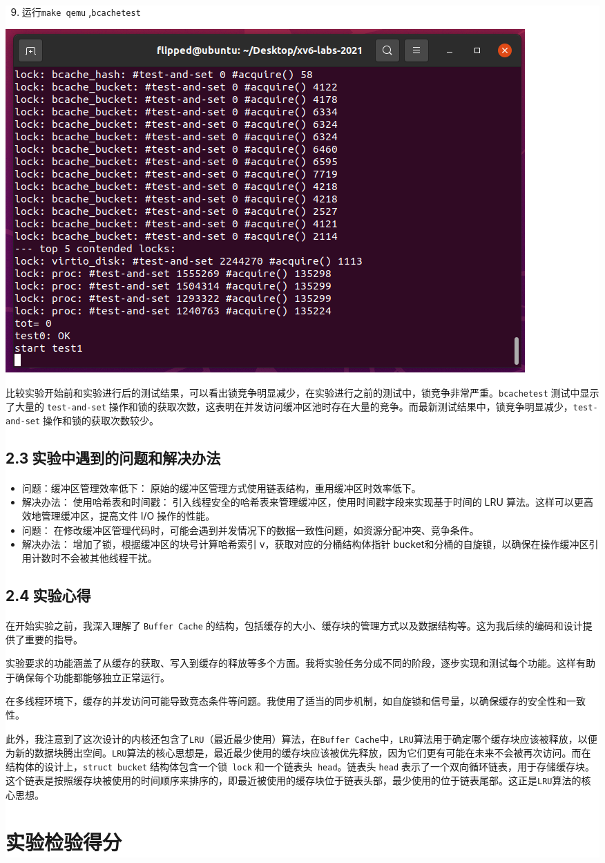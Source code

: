 9. 运行`make qemu` ,`bcachetest`

![lab2](./Resource/lab8-2.10.png)

比较实验开始前和实验进行后的测试结果，可以看出锁竞争明显减少，在实验进行之前的测试中，锁竞争非常严重。`bcachetest` 测试中显示了大量的 `test-and-set` 操作和锁的获取次数，这表明在并发访问缓冲区池时存在大量的竞争。而最新测试结果中，锁竞争明显减少，`test-and-set` 操作和锁的获取次数较少。

## 2.3 实验中遇到的问题和解决办法
* 问题：缓冲区管理效率低下： 原始的缓冲区管理方式使用链表结构，重用缓冲区时效率低下。
* 解决办法： 使用哈希表和时间戳： 引入线程安全的哈希表来管理缓冲区，使用时间戳字段来实现基于时间的 LRU 算法。这样可以更高效地管理缓冲区，提高文件 I/O 操作的性能。
* 问题： 在修改缓冲区管理代码时，可能会遇到并发情况下的数据一致性问题，如资源分配冲突、竞争条件。
* 解决办法： 增加了锁，根据缓冲区的块号计算哈希索引 v，获取对应的分桶结构体指针 bucket和分桶的自旋锁，以确保在操作缓冲区引用计数时不会被其他线程干扰。

## 2.4 实验心得

在开始实验之前，我深入理解了 `Buffer Cache` 的结构，包括缓存的大小、缓存块的管理方式以及数据结构等。这为我后续的编码和设计提供了重要的指导。

实验要求的功能涵盖了从缓存的获取、写入到缓存的释放等多个方面。我将实验任务分成不同的阶段，逐步实现和测试每个功能。这样有助于确保每个功能都能够独立正常运行。

在多线程环境下，缓存的并发访问可能导致竞态条件等问题。我使用了适当的同步机制，如自旋锁和信号量，以确保缓存的安全性和一致性。

此外，我注意到了这次设计的内核还包含了`LRU`（最近最少使用）算法，在`Buffer Cache`中，`LRU`算法用于确定哪个缓存块应该被释放，以便为新的数据块腾出空间。`LRU`算法的核心思想是，最近最少使用的缓存块应该被优先释放，因为它们更有可能在未来不会被再次访问。而在结构体的设计上，`struct bucket` 结构体包含一个锁` lock` 和一个链表头` head`。链表头 `head` 表示了一个双向循环链表，用于存储缓存块。这个链表是按照缓存块被使用的时间顺序来排序的，即最近被使用的缓存块位于链表头部，最少使用的位于链表尾部。这正是`LRU`算法的核心思想。

#  实验检验得分
